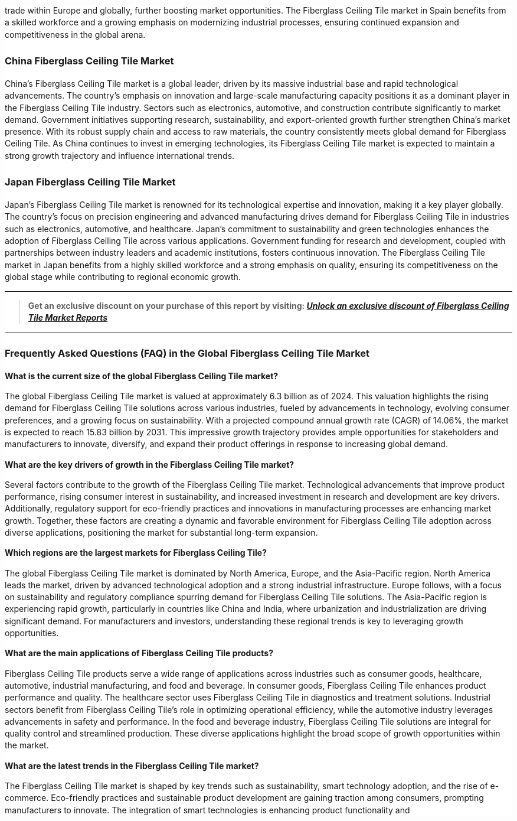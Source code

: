 trade within Europe and globally, further boosting market opportunities. The Fiberglass Ceiling Tile market in Spain benefits from a skilled workforce and a growing emphasis on modernizing industrial processes, ensuring continued expansion and competitiveness in the global arena.</p><h3>China Fiberglass Ceiling Tile Market</h3><p>China&rsquo;s Fiberglass Ceiling Tile market is a global leader, driven by its massive industrial base and rapid technological advancements. The country&rsquo;s emphasis on innovation and large-scale manufacturing capacity positions it as a dominant player in the Fiberglass Ceiling Tile industry. Sectors such as electronics, automotive, and construction contribute significantly to market demand. Government initiatives supporting research, sustainability, and export-oriented growth further strengthen China&rsquo;s market presence. With its robust supply chain and access to raw materials, the country consistently meets global demand for Fiberglass Ceiling Tile. As China continues to invest in emerging technologies, its Fiberglass Ceiling Tile market is expected to maintain a strong growth trajectory and influence international trends.</p><h3>Japan Fiberglass Ceiling Tile Market</h3><p>Japan&rsquo;s Fiberglass Ceiling Tile market is renowned for its technological expertise and innovation, making it a key player globally. The country&rsquo;s focus on precision engineering and advanced manufacturing drives demand for Fiberglass Ceiling Tile in industries such as electronics, automotive, and healthcare. Japan&rsquo;s commitment to sustainability and green technologies enhances the adoption of Fiberglass Ceiling Tile across various applications. Government funding for research and development, coupled with partnerships between industry leaders and academic institutions, fosters continuous innovation. The Fiberglass Ceiling Tile market in Japan benefits from a highly skilled workforce and a strong emphasis on quality, ensuring its competitiveness on the global stage while contributing to regional economic growth.</p><hr /><blockquote><p><strong>Get an exclusive discount on your purchase of this report by visiting: <em><a href="://marketresearchpulse.com/ask-for-discount/43115?utm_source=Github&amp;utm_medium=021">Unlock an exclusive discount of Fiberglass Ceiling Tile Market Reports</a></em>&nbsp;</strong></p></blockquote><hr /><h3>Frequently Asked Questions (FAQ) in the Global Fiberglass Ceiling Tile Market</h3><p><strong>What is the current size of the global Fiberglass Ceiling Tile market?</strong></p><p>The global Fiberglass Ceiling Tile market is valued at approximately 6.3 billion as of 2024. This valuation highlights the rising demand for Fiberglass Ceiling Tile solutions across various industries, fueled by advancements in technology, evolving consumer preferences, and a growing focus on sustainability. With a projected compound annual growth rate (CAGR) of 14.06%, the market is expected to reach 15.83 billion by 2031. This impressive growth trajectory provides ample opportunities for stakeholders and manufacturers to innovate, diversify, and expand their product offerings in response to increasing global demand.</p><p><strong>What are the key drivers of growth in the Fiberglass Ceiling Tile market?</strong></p><p>Several factors contribute to the growth of the Fiberglass Ceiling Tile market. Technological advancements that improve product performance, rising consumer interest in sustainability, and increased investment in research and development are key drivers. Additionally, regulatory support for eco-friendly practices and innovations in manufacturing processes are enhancing market growth. Together, these factors are creating a dynamic and favorable environment for Fiberglass Ceiling Tile adoption across diverse applications, positioning the market for substantial long-term expansion.</p><p><strong>Which regions are the largest markets for Fiberglass Ceiling Tile?</strong></p><p>The global Fiberglass Ceiling Tile market is dominated by North America, Europe, and the Asia-Pacific region. North America leads the market, driven by advanced technological adoption and a strong industrial infrastructure. Europe follows, with a focus on sustainability and regulatory compliance spurring demand for Fiberglass Ceiling Tile solutions. The Asia-Pacific region is experiencing rapid growth, particularly in countries like China and India, where urbanization and industrialization are driving significant demand. For manufacturers and investors, understanding these regional trends is key to leveraging growth opportunities.</p><p><strong>What are the main applications of Fiberglass Ceiling Tile products?</strong></p><p>Fiberglass Ceiling Tile products serve a wide range of applications across industries such as consumer goods, healthcare, automotive, industrial manufacturing, and food and beverage. In consumer goods, Fiberglass Ceiling Tile enhances product performance and quality. The healthcare sector uses Fiberglass Ceiling Tile in diagnostics and treatment solutions. Industrial sectors benefit from Fiberglass Ceiling Tile&rsquo;s role in optimizing operational efficiency, while the automotive industry leverages advancements in safety and performance. In the food and beverage industry, Fiberglass Ceiling Tile solutions are integral for quality control and streamlined production. These diverse applications highlight the broad scope of growth opportunities within the market.</p><p><strong>What are the latest trends in the Fiberglass Ceiling Tile market?</strong></p><p>The Fiberglass Ceiling Tile market is shaped by key trends such as sustainability, smart technology adoption, and the rise of e-commerce. Eco-friendly practices and sustainable product development are gaining traction among consumers, prompting manufacturers to innovate. The integration of smart technologies is enhancing product functionality and